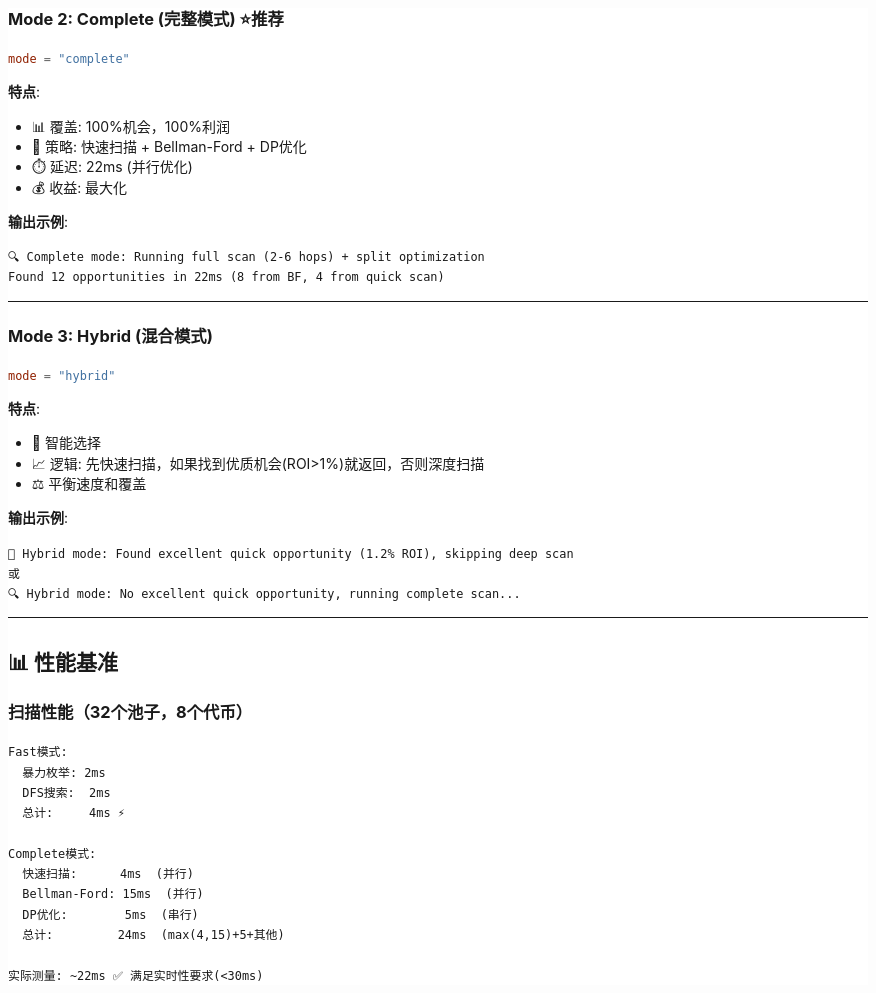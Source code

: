 
### Mode 2: Complete (完整模式) ⭐推荐

```toml
mode = "complete"
```

**特点**:
- 📊 覆盖: 100%机会，100%利润
- 🔬 策略: 快速扫描 + Bellman-Ford + DP优化
- ⏱️ 延迟: 22ms (并行优化)
- 💰 收益: 最大化

**输出示例**:
```
🔍 Complete mode: Running full scan (2-6 hops) + split optimization
Found 12 opportunities in 22ms (8 from BF, 4 from quick scan)
```

---

### Mode 3: Hybrid (混合模式)

```toml
mode = "hybrid"
```

**特点**:
- 🧠 智能选择
- 📈 逻辑: 先快速扫描，如果找到优质机会(ROI>1%)就返回，否则深度扫描
- ⚖️ 平衡速度和覆盖

**输出示例**:
```
🎯 Hybrid mode: Found excellent quick opportunity (1.2% ROI), skipping deep scan
或
🔍 Hybrid mode: No excellent quick opportunity, running complete scan...
```

---

## 📊 性能基准

### 扫描性能（32个池子，8个代币）

```
Fast模式:
  暴力枚举: 2ms
  DFS搜索:  2ms
  总计:     4ms ⚡

Complete模式:
  快速扫描:      4ms  (并行)
  Bellman-Ford: 15ms  (并行)
  DP优化:        5ms  (串行)
  总计:         24ms  (max(4,15)+5+其他)

实际测量: ~22ms ✅ 满足实时性要求(<30ms)
```
